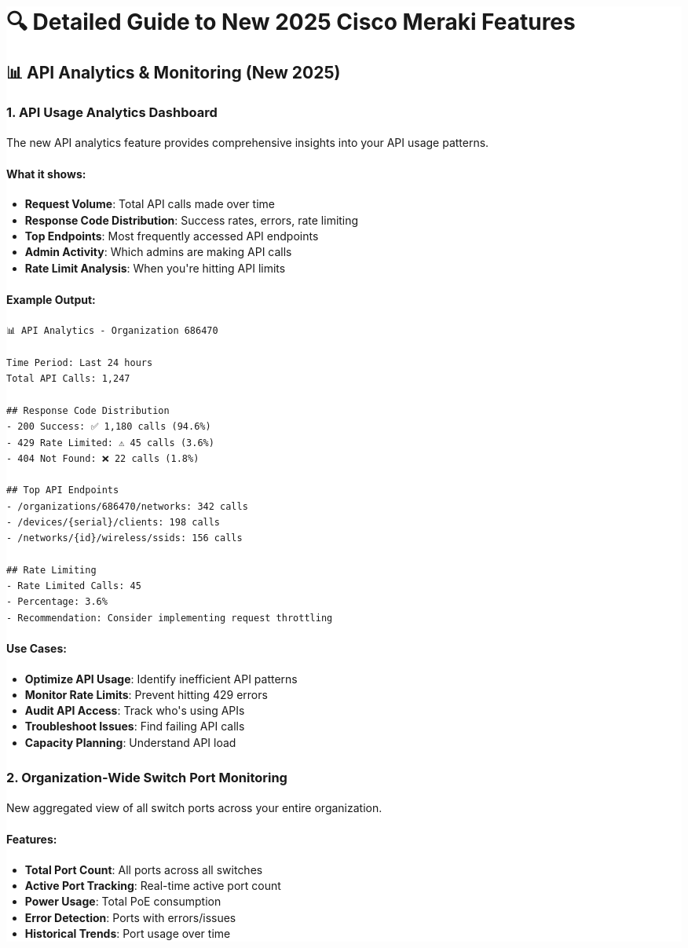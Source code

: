 # 🔍 Detailed Guide to New 2025 Cisco Meraki Features

## 📊 API Analytics & Monitoring (New 2025)

### 1. **API Usage Analytics Dashboard**
The new API analytics feature provides comprehensive insights into your API usage patterns.

#### What it shows:
- **Request Volume**: Total API calls made over time
- **Response Code Distribution**: Success rates, errors, rate limiting
- **Top Endpoints**: Most frequently accessed API endpoints
- **Admin Activity**: Which admins are making API calls
- **Rate Limit Analysis**: When you're hitting API limits

#### Example Output:
```
📊 API Analytics - Organization 686470

Time Period: Last 24 hours
Total API Calls: 1,247

## Response Code Distribution
- 200 Success: ✅ 1,180 calls (94.6%)
- 429 Rate Limited: ⚠️ 45 calls (3.6%)
- 404 Not Found: ❌ 22 calls (1.8%)

## Top API Endpoints
- /organizations/686470/networks: 342 calls
- /devices/{serial}/clients: 198 calls
- /networks/{id}/wireless/ssids: 156 calls

## Rate Limiting
- Rate Limited Calls: 45
- Percentage: 3.6%
- Recommendation: Consider implementing request throttling
```

#### Use Cases:
- **Optimize API Usage**: Identify inefficient API patterns
- **Monitor Rate Limits**: Prevent hitting 429 errors
- **Audit API Access**: Track who's using APIs
- **Troubleshoot Issues**: Find failing API calls
- **Capacity Planning**: Understand API load

### 2. **Organization-Wide Switch Port Monitoring**
New aggregated view of all switch ports across your entire organization.

#### Features:
- **Total Port Count**: All ports across all switches
- **Active Port Tracking**: Real-time active port count
- **Power Usage**: Total PoE consumption
- **Error Detection**: Ports with errors/issues
- **Historical Trends**: Port usage over time
